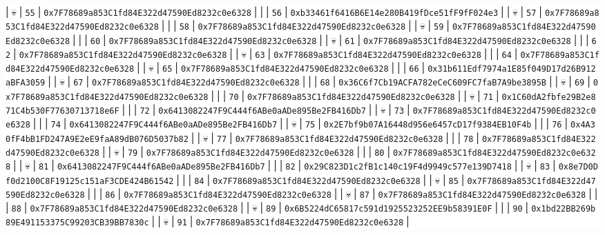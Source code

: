 | 💀 | `55` | `0x7F78689a853C1fd84E322d47590Ed8232c0e6328` |
|  | `56` | `0xb33461f6416B6E14e280B419fDce51fF9fF024e3` |
| 💀 | `57` | `0x7F78689a853C1fd84E322d47590Ed8232c0e6328` |
|  | `58` | `0x7F78689a853C1fd84E322d47590Ed8232c0e6328` |
| 💀 | `59` | `0x7F78689a853C1fd84E322d47590Ed8232c0e6328` |
|  | `60` | `0x7F78689a853C1fd84E322d47590Ed8232c0e6328` |
| 💀 | `61` | `0x7F78689a853C1fd84E322d47590Ed8232c0e6328` |
|  | `62` | `0x7F78689a853C1fd84E322d47590Ed8232c0e6328` |
| 💀 | `63` | `0x7F78689a853C1fd84E322d47590Ed8232c0e6328` |
|  | `64` | `0x7F78689a853C1fd84E322d47590Ed8232c0e6328` |
| 💀 | `65` | `0x7F78689a853C1fd84E322d47590Ed8232c0e6328` |
|  | `66` | `0x31b611Edf7974a1E85f049D17d26B912aBFA3059` |
| 💀 | `67` | `0x7F78689a853C1fd84E322d47590Ed8232c0e6328` |
|  | `68` | `0x36C6f7Cb19ACFA782eCeC609FC7faB7A9be3895B` |
| 💀 | `69` | `0x7F78689a853C1fd84E322d47590Ed8232c0e6328` |
|  | `70` | `0x7F78689a853C1fd84E322d47590Ed8232c0e6328` |
| 💀 | `71` | `0x1C60dA2fbfe29B2e871C4b530F77630713718e6F` |
|  | `72` | `0x6413082247F9C444f6ABe0aADe895Be2FB416Db7` |
| 💀 | `73` | `0x7F78689a853C1fd84E322d47590Ed8232c0e6328` |
|  | `74` | `0x6413082247F9C444f6ABe0aADe895Be2FB416Db7` |
| 💀 | `75` | `0x2E7bf9b07A16448d956e6457cD17f9384EB10F4b` |
|  | `76` | `0x4A30fF4bB1FD247A9E2eE9faA89dB076D5037b82` |
| 💀 | `77` | `0x7F78689a853C1fd84E322d47590Ed8232c0e6328` |
|  | `78` | `0x7F78689a853C1fd84E322d47590Ed8232c0e6328` |
| 💀 | `79` | `0x7F78689a853C1fd84E322d47590Ed8232c0e6328` |
|  | `80` | `0x7F78689a853C1fd84E322d47590Ed8232c0e6328` |
| 💀 | `81` | `0x6413082247F9C444f6ABe0aADe895Be2FB416Db7` |
|  | `82` | `0x29C823D1c2fB1c140c19F4d9949c577e139D7418` |
| 💀 | `83` | `0x8e7D0Df0d2100C8F19125c151aF3CDE424B61542` |
|  | `84` | `0x7F78689a853C1fd84E322d47590Ed8232c0e6328` |
| 💀 | `85` | `0x7F78689a853C1fd84E322d47590Ed8232c0e6328` |
|  | `86` | `0x7F78689a853C1fd84E322d47590Ed8232c0e6328` |
| 💀 | `87` | `0x7F78689a853C1fd84E322d47590Ed8232c0e6328` |
|  | `88` | `0x7F78689a853C1fd84E322d47590Ed8232c0e6328` |
| 💀 | `89` | `0x6B5224dC65817c591d1925523252EE9b58391E0F` |
|  | `90` | `0x1bd22BB269b89E491153375C99203CB39BB7830c` |
| 💀 | `91` | `0x7F78689a853C1fd84E322d47590Ed8232c0e6328` |